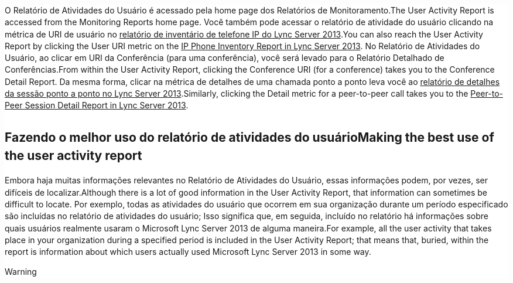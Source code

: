 <span data-ttu-id="db0b4-124">O Relatório de Atividades do Usuário é acessado pela home page dos Relatórios de Monitoramento.</span><span class="sxs-lookup"><span data-stu-id="db0b4-124">The User Activity Report is accessed from the Monitoring Reports home page.</span></span> <span data-ttu-id="db0b4-125">Você também pode acessar o relatório de atividade do usuário clicando na métrica de URI de usuário no [relatório de inventário de telefone IP do Lync Server 2013](lync-server-2013-ip-phone-inventory-report.md).</span><span class="sxs-lookup"><span data-stu-id="db0b4-125">You can also reach the User Activity Report by clicking the User URI metric on the [IP Phone Inventory Report in Lync Server 2013](lync-server-2013-ip-phone-inventory-report.md).</span></span> <span data-ttu-id="db0b4-126">No Relatório de Atividades do Usuário, ao clicar em URI da Conferência (para uma conferência), você será levado para o Relatório Detalhado de Conferências.</span><span class="sxs-lookup"><span data-stu-id="db0b4-126">From within the User Activity Report, clicking the Conference URI (for a conference) takes you to the Conference Detail Report.</span></span> <span data-ttu-id="db0b4-127">Da mesma forma, clicar na métrica de detalhes de uma chamada ponto a ponto leva você ao [relatório de detalhes da sessão ponto a ponto no Lync Server 2013](lync-server-2013-peer-to-peer-session-detail-report.md).</span><span class="sxs-lookup"><span data-stu-id="db0b4-127">Similarly, clicking the Detail metric for a peer-to-peer call takes you to the [Peer-to-Peer Session Detail Report in Lync Server 2013](lync-server-2013-peer-to-peer-session-detail-report.md).</span></span>

</div>

<div>

## <a name="making-the-best-use-of-the-user-activity-report"></a><span data-ttu-id="db0b4-128">Fazendo o melhor uso do relatório de atividades do usuário</span><span class="sxs-lookup"><span data-stu-id="db0b4-128">Making the best use of the user activity report</span></span>

<span data-ttu-id="db0b4-129">Embora haja muitas informações relevantes no Relatório de Atividades do Usuário, essas informações podem, por vezes, ser difíceis de localizar.</span><span class="sxs-lookup"><span data-stu-id="db0b4-129">Although there is a lot of good information in the User Activity Report, that information can sometimes be difficult to locate.</span></span> <span data-ttu-id="db0b4-130">Por exemplo, todas as atividades do usuário que ocorrem em sua organização durante um período especificado são incluídas no relatório de atividades do usuário; Isso significa que, em seguida, incluído no relatório há informações sobre quais usuários realmente usaram o Microsoft Lync Server 2013 de alguma maneira.</span><span class="sxs-lookup"><span data-stu-id="db0b4-130">For example, all the user activity that takes place in your organization during a specified period is included in the User Activity Report; that means that, buried, within the report is information about which users actually used Microsoft Lync Server 2013 in some way.</span></span>

<div>


> [!WARNING]  